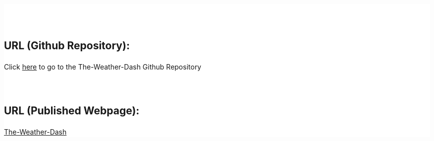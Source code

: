 <br>
<br>

## URL (Github Repository):

Click [here](https://github.com/jasonjayoo/The-Weather-Dash) to go to the The-Weather-Dash Github Repository

<br>

## URL (Published Webpage):

<a href="https://jasonjayoo.github.io/The-Weather-Dash/" target="_blank">The-Weather-Dash</a>
